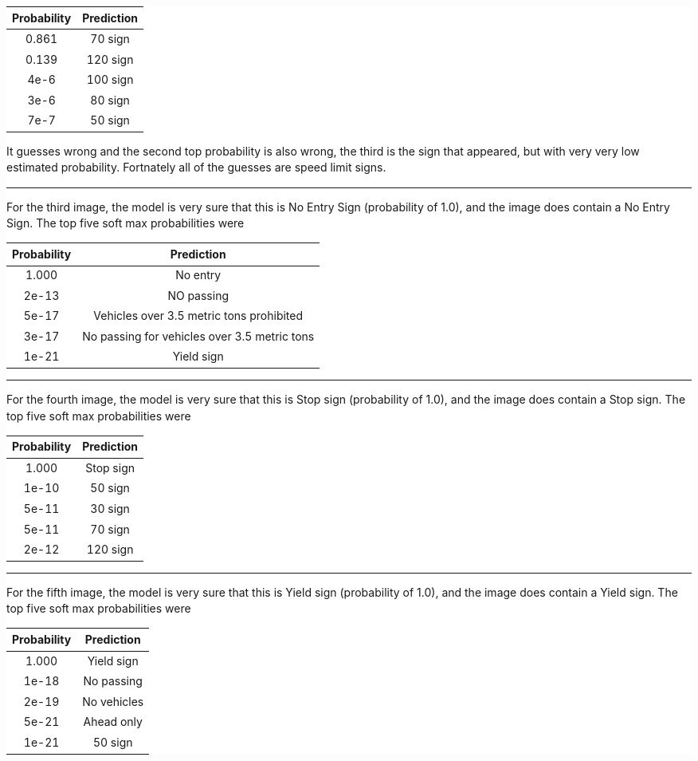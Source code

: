 | Probability         	|     Prediction	        					| 
|:---------------------:|:---------------------------------------------:| 
| 0.861                 | 70 sign   									| 
| 0.139                 | 120 sign                                    	|
| 4e-6                 | 100 sign										|
| 3e-6                 | 80 sign     					 				|
| 7e-7                 | 50 sign            							|

It guesses wrong and the second top probability is also wrong, the third is the sign that appeared, but with very very low estimated probability. Fortnately all of the guesses are speed limit signs.

---
For the third image, the model is very sure that this is No Entry Sign (probability of 1.0), and the image does contain a No Entry Sign. The top five soft max probabilities were

| Probability         	|     Prediction	        					| 
|:---------------------:|:---------------------------------------------:| 
| 1.000       			| No entry   									| 
| 2e-13                | NO passing                                  	|
| 5e-17		            | Vehicles over 3.5 metric tons prohibited     |
| 3e-17         		| No passing for vehicles over 3.5 metric tons   |
| 1e-21         	    | Yield sign            							|


---

For the fourth image, the model is very sure that this is Stop sign (probability of 1.0), and the image does contain a Stop sign. The top five soft max probabilities were

| Probability         	|     Prediction	        					| 
|:---------------------:|:---------------------------------------------:| 
| 1.000                 | Stop sign   									| 
| 1e-10                 | 50 sign                                    	|
| 5e-11                 | 30 sign										|
| 5e-11                 | 70 sign     					 				|
| 2e-12                 | 120 sign            							|


---
For the fifth image, the model is very sure that this is Yield sign (probability of 1.0), and the image does contain a Yield sign. The top five soft max probabilities were

| Probability         	|     Prediction	        					| 
|:---------------------:|:---------------------------------------------:| 
| 1.000                 | Yield sign   									| 
| 1e-18                 | No passing                                    	|
| 2e-19                 | No vehicles										|
| 5e-21                 | Ahead only     					 				|
| 1e-21                 | 50 sign            							|
